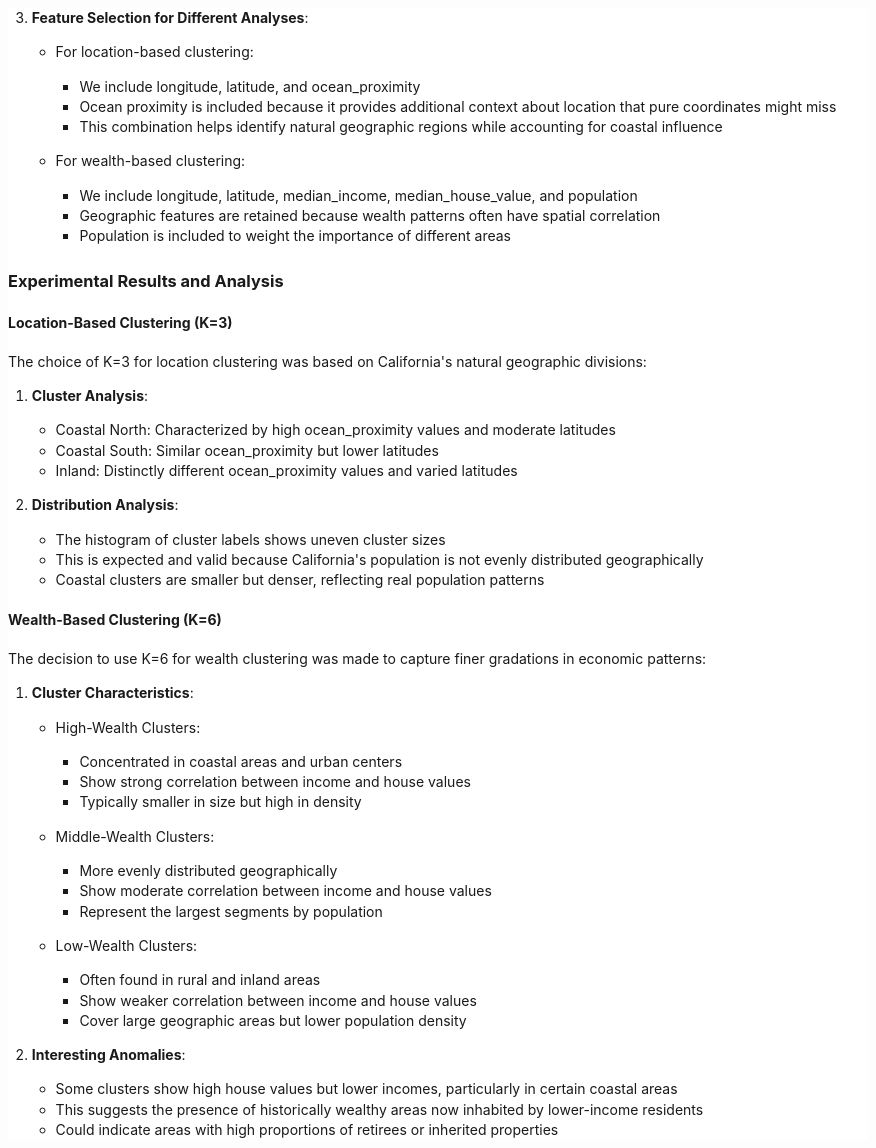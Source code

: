 3. **Feature Selection for Different Analyses**:
   - For location-based clustering:
     - We include longitude, latitude, and ocean_proximity
     - Ocean proximity is included because it provides additional context about location that pure coordinates might miss
     - This combination helps identify natural geographic regions while accounting for coastal influence

   - For wealth-based clustering:
     - We include longitude, latitude, median_income, median_house_value, and population
     - Geographic features are retained because wealth patterns often have spatial correlation
     - Population is included to weight the importance of different areas

### Experimental Results and Analysis

#### Location-Based Clustering (K=3)

The choice of K=3 for location clustering was based on California's natural geographic divisions:

1. **Cluster Analysis**:
   - Coastal North: Characterized by high ocean_proximity values and moderate latitudes
   - Coastal South: Similar ocean_proximity but lower latitudes
   - Inland: Distinctly different ocean_proximity values and varied latitudes

2. **Distribution Analysis**:
   - The histogram of cluster labels shows uneven cluster sizes
   - This is expected and valid because California's population is not evenly distributed geographically
   - Coastal clusters are smaller but denser, reflecting real population patterns

#### Wealth-Based Clustering (K=6)

The decision to use K=6 for wealth clustering was made to capture finer gradations in economic patterns:

1. **Cluster Characteristics**:
   - High-Wealth Clusters:
     - Concentrated in coastal areas and urban centers
     - Show strong correlation between income and house values
     - Typically smaller in size but high in density

   - Middle-Wealth Clusters:
     - More evenly distributed geographically
     - Show moderate correlation between income and house values
     - Represent the largest segments by population

   - Low-Wealth Clusters:
     - Often found in rural and inland areas
     - Show weaker correlation between income and house values
     - Cover large geographic areas but lower population density

2. **Interesting Anomalies**:
   - Some clusters show high house values but lower incomes, particularly in certain coastal areas
   - This suggests the presence of historically wealthy areas now inhabited by lower-income residents
   - Could indicate areas with high proportions of retirees or inherited properties
